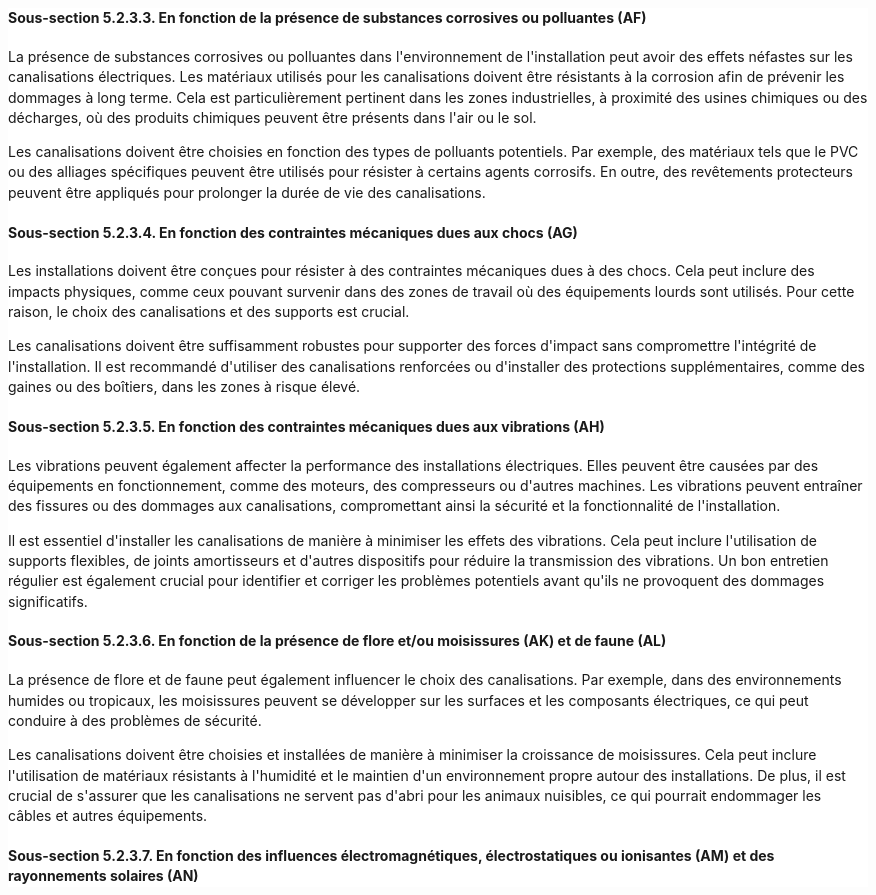 #### Sous-section 5.2.3.3. En fonction de la présence de substances corrosives ou polluantes (AF)

La présence de substances corrosives ou polluantes dans l'environnement de l'installation peut avoir des effets néfastes sur les canalisations électriques. Les matériaux utilisés pour les canalisations doivent être résistants à la corrosion afin de prévenir les dommages à long terme. Cela est particulièrement pertinent dans les zones industrielles, à proximité des usines chimiques ou des décharges, où des produits chimiques peuvent être présents dans l'air ou le sol.

Les canalisations doivent être choisies en fonction des types de polluants potentiels. Par exemple, des matériaux tels que le PVC ou des alliages spécifiques peuvent être utilisés pour résister à certains agents corrosifs. En outre, des revêtements protecteurs peuvent être appliqués pour prolonger la durée de vie des canalisations.

#### Sous-section 5.2.3.4. En fonction des contraintes mécaniques dues aux chocs (AG)

Les installations doivent être conçues pour résister à des contraintes mécaniques dues à des chocs. Cela peut inclure des impacts physiques, comme ceux pouvant survenir dans des zones de travail où des équipements lourds sont utilisés. Pour cette raison, le choix des canalisations et des supports est crucial.

Les canalisations doivent être suffisamment robustes pour supporter des forces d'impact sans compromettre l'intégrité de l'installation. Il est recommandé d'utiliser des canalisations renforcées ou d'installer des protections supplémentaires, comme des gaines ou des boîtiers, dans les zones à risque élevé.

#### Sous-section 5.2.3.5. En fonction des contraintes mécaniques dues aux vibrations (AH)

Les vibrations peuvent également affecter la performance des installations électriques. Elles peuvent être causées par des équipements en fonctionnement, comme des moteurs, des compresseurs ou d'autres machines. Les vibrations peuvent entraîner des fissures ou des dommages aux canalisations, compromettant ainsi la sécurité et la fonctionnalité de l'installation.

Il est essentiel d'installer les canalisations de manière à minimiser les effets des vibrations. Cela peut inclure l'utilisation de supports flexibles, de joints amortisseurs et d'autres dispositifs pour réduire la transmission des vibrations. Un bon entretien régulier est également crucial pour identifier et corriger les problèmes potentiels avant qu'ils ne provoquent des dommages significatifs.

#### Sous-section 5.2.3.6. En fonction de la présence de flore et/ou moisissures (AK) et de faune (AL)

La présence de flore et de faune peut également influencer le choix des canalisations. Par exemple, dans des environnements humides ou tropicaux, les moisissures peuvent se développer sur les surfaces et les composants électriques, ce qui peut conduire à des problèmes de sécurité.

Les canalisations doivent être choisies et installées de manière à minimiser la croissance de moisissures. Cela peut inclure l'utilisation de matériaux résistants à l'humidité et le maintien d'un environnement propre autour des installations. De plus, il est crucial de s'assurer que les canalisations ne servent pas d'abri pour les animaux nuisibles, ce qui pourrait endommager les câbles et autres équipements.

#### Sous-section 5.2.3.7. En fonction des influences électromagnétiques, électrostatiques ou ionisantes (AM) et des rayonnements solaires (AN)
